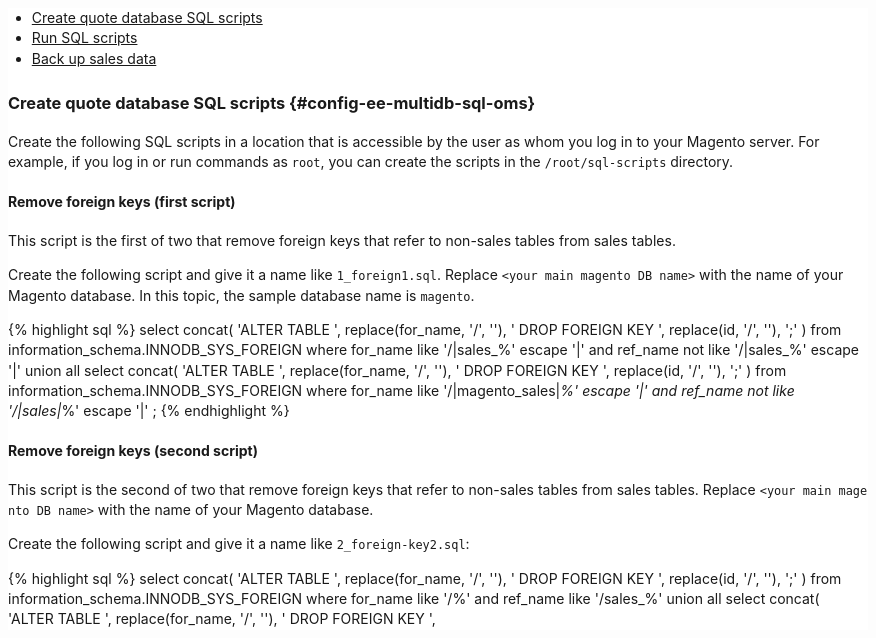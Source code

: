 *	[Create quote database SQL scripts](#config-ee-multidb-sql-oms)
*	[Run SQL scripts](#config-ee-multidb-sql-run)
*   [Back up sales data](#sales-backup)

### Create quote database SQL scripts {#config-ee-multidb-sql-oms}
Create the following SQL scripts in a location that is accessible by the user as whom you log in to your Magento server. For example, if you log in or run commands as `root`, you can create the scripts in the `/root/sql-scripts` directory.

#### Remove foreign keys (first script)
This script is the first of two that remove foreign keys that refer to non-sales tables from sales tables. 

Create the following script and give it a name like `1_foreign1.sql`. Replace `<your main magento DB name>` with the name of your Magento database. In this topic, the sample database name is `magento`.

{% highlight sql %}
select concat(
    'ALTER TABLE ',
    replace(for_name, '<your main magento DB name>/', ''),
    ' DROP FOREIGN KEY ',
    replace(id, '<your main magento DB name>/', ''),
    ';'
    )
from information_schema.INNODB_SYS_FOREIGN
where for_name like  '<your main magento DB name>/|sales_%' escape '|'
    and ref_name not like  '<your main magento DB name>/|sales_%' escape '|'
union all
select concat(
    'ALTER TABLE ',
    replace(for_name, '<your main magento DB name>/', ''),
    ' DROP FOREIGN KEY ',
    replace(id, '<your main magento DB name>/', ''),
    ';'
    )
from information_schema.INNODB_SYS_FOREIGN
where for_name like  '<your main magento DB name>/|magento_sales|_%' escape '|'
    and ref_name not like  '<your main magento DB name>/|sales|_%' escape '|'
;
{% endhighlight %}

#### Remove foreign keys (second script)
This script is the second of two that remove foreign keys that refer to non-sales tables from sales tables. Replace `<your main magento DB name>` with the name of your Magento database.

Create the following script and give it a name like `2_foreign-key2.sql`:

{% highlight sql %}
select concat(
    'ALTER TABLE ',
    replace(for_name, '<your main magento DB name>/', ''),
    ' DROP FOREIGN KEY ',
    replace(id, '<your main magento DB name>/', ''),
    ';'
    )
from information_schema.INNODB_SYS_FOREIGN
where for_name like '<your main magento DB name>/%'
    and ref_name like '<your main magento DB name>/sales\_%'
union all
select concat(
    'ALTER TABLE ',
    replace(for_name, '<your main magento DB name>/', ''),
    ' DROP FOREIGN KEY ',